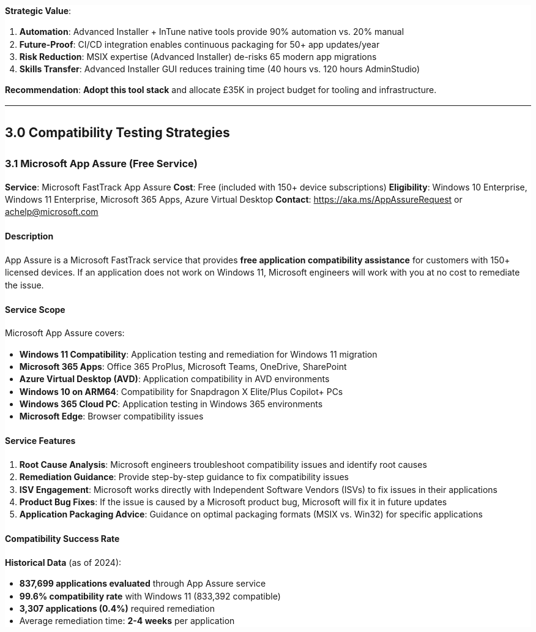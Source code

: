 **Strategic Value**:
1. **Automation**: Advanced Installer + InTune native tools provide 90% automation vs. 20% manual
2. **Future-Proof**: CI/CD integration enables continuous packaging for 50+ app updates/year
3. **Risk Reduction**: MSIX expertise (Advanced Installer) de-risks 65 modern app migrations
4. **Skills Transfer**: Advanced Installer GUI reduces training time (40 hours vs. 120 hours AdminStudio)

**Recommendation**: **Adopt this tool stack** and allocate £35K in project budget for tooling and infrastructure.

---

## 3.0 Compatibility Testing Strategies

### 3.1 Microsoft App Assure (Free Service)

**Service**: Microsoft FastTrack App Assure
**Cost**: Free (included with 150+ device subscriptions)
**Eligibility**: Windows 10 Enterprise, Windows 11 Enterprise, Microsoft 365 Apps, Azure Virtual Desktop
**Contact**: https://aka.ms/AppAssureRequest or achelp@microsoft.com

#### Description

App Assure is a Microsoft FastTrack service that provides **free application compatibility assistance** for customers with 150+ licensed devices. If an application does not work on Windows 11, Microsoft engineers will work with you at no cost to remediate the issue.

#### Service Scope

Microsoft App Assure covers:
- **Windows 11 Compatibility**: Application testing and remediation for Windows 11 migration
- **Microsoft 365 Apps**: Office 365 ProPlus, Microsoft Teams, OneDrive, SharePoint
- **Azure Virtual Desktop (AVD)**: Application compatibility in AVD environments
- **Windows 10 on ARM64**: Compatibility for Snapdragon X Elite/Plus Copilot+ PCs
- **Windows 365 Cloud PC**: Application testing in Windows 365 environments
- **Microsoft Edge**: Browser compatibility issues

#### Service Features

1. **Root Cause Analysis**: Microsoft engineers troubleshoot compatibility issues and identify root causes
2. **Remediation Guidance**: Provide step-by-step guidance to fix compatibility issues
3. **ISV Engagement**: Microsoft works directly with Independent Software Vendors (ISVs) to fix issues in their applications
4. **Product Bug Fixes**: If the issue is caused by a Microsoft product bug, Microsoft will fix it in future updates
5. **Application Packaging Advice**: Guidance on optimal packaging formats (MSIX vs. Win32) for specific applications

#### Compatibility Success Rate

**Historical Data** (as of 2024):
- **837,699 applications evaluated** through App Assure service
- **99.6% compatibility rate** with Windows 11 (833,392 compatible)
- **3,307 applications (0.4%)** required remediation
- Average remediation time: **2-4 weeks** per application
